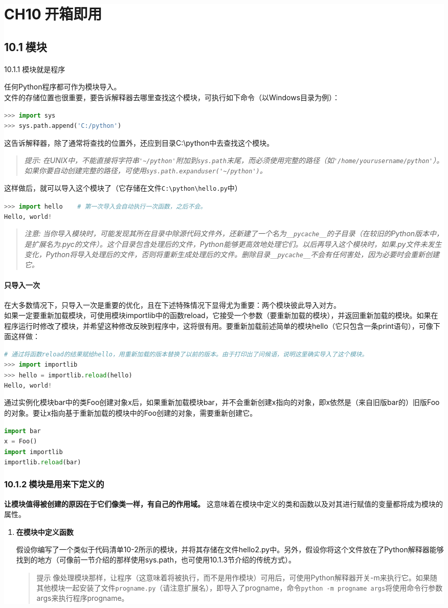 # CH10 开箱即用

## 10.1 模块

10.1.1 模块就是程序

任何Python程序都可作为模块导入。
<br>文件的存储位置也很重要，要告诉解释器去哪里查找这个模块，可执行如下命令（以Windows目录为例）：
```Python
>>> import sys
>>> sys.path.append('C:/python')
```
这告诉解释器，除了通常将查找的位置外，还应到目录C:\python中去查找这个模块。
> *提示: 在UNIX中，不能直接将字符串`'~/python'`附加到`sys.path`末尾，而必须使用完整的路径（如`'/home/yourusername/python'`）。如果你要自动创建完整的路径，可使用`sys.path.expanduser('~/python')`。*

这样做后，就可以导入这个模块了（它存储在文件`C:\python\hello.py`中）
```python
>>> import hello    # 第一次导入会自动执行一次函数，之后不会。
Hello, world!
```
> *注意: 当你导入模块时，可能发现其所在目录中除源代码文件外，还新建了一个名为`__pycache__`的子目录（在较旧的Python版本中，是扩展名为.pyc的文件）。这个目录包含处理后的文件，Python能够更高效地处理它们。以后再导入这个模块时，如果.py文件未发生变化，Python将导入处理后的文件，否则将重新生成处理后的文件。删除目录`__pycache__`不会有任何害处，因为必要时会重新创建它。*

#### 只导入一次
在大多数情况下，只导入一次是重要的优化，且在下述特殊情况下显得尤为重要：两个模块彼此导入对方。
<br>如果一定要重新加载模块，可使用模块importlib中的函数reload，它接受一个参数（要重新加载的模块），并返回重新加载的模块。如果在程序运行时修改了模块，并希望这种修改反映到程序中，这将很有用。要重新加载前述简单的模块hello（它只包含一条print语句），可像下面这样做：
```python
# 通过将函数reload的结果赋给hello，用重新加载的版本替换了以前的版本。由于打印出了问候语，说明这里确实导入了这个模块。
>>> import importlib
>>> hello = importlib.reload(hello)
Hello, world!
```
通过实例化模块bar中的类Foo创建对象x后，如果重新加载模块bar，并不会重新创建x指向的对象，即x依然是（来自旧版bar的）旧版Foo的对象。要让x指向基于重新加载的模块中的Foo创建的对象，需要重新创建它。
```python
import bar
x = Foo()
import importlib
importlib.reload(bar)  
```

### 10.1.2 模块是用来下定义的

**让模块值得被创建的原因在于它们像类一样，有自己的作用域。** 这意味着在模块中定义的类和函数以及对其进行赋值的变量都将成为模块的属性。

1. **在模块中定义函数**

    假设你编写了一个类似于代码清单10-2所示的模块，并将其存储在文件hello2.py中。另外，假设你将这个文件放在了Python解释器能够找到的地方（可像前一节介绍的那样使用sys.path，也可使用10.1.3节介绍的传统方式）。
    > 提示 像处理模块那样，让程序（这意味着将被执行，而不是用作模块）可用后，可使用Python解释器开关-m来执行它。如果随其他模块一起安装了文件`progname.py`（请注意扩展名），即导入了progname，命令`python -m progname args`将使用命令行参数args来执行程序progname。
